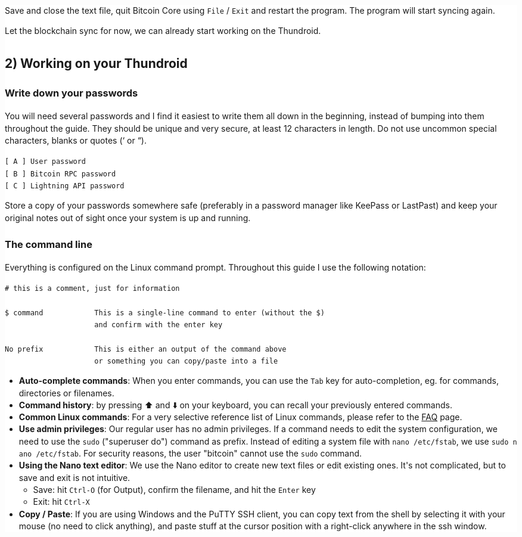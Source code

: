 Save and close the text file, quit Bitcoin Core using `File` / `Exit` and restart the program. The program will start syncing again.

Let the blockchain sync for now, we can already start working on the Thundroid.

  

## 2) Working on your Thundroid

### Write down your passwords

You will need several passwords and I find it easiest to write them all down in the beginning, instead of bumping into them throughout the guide. They should be unique and very secure, at least 12 characters in length. Do not use uncommon special characters, blanks or quotes (‘ or “).

```
[ A ] User password
[ B ] Bitcoin RPC password
[ C ] Lightning API password
```

Store a copy of your passwords somewhere safe (preferably in a password manager like KeePass or LastPast) and keep your original notes out of sight once your system is up and running. 

### The command line

Everything is configured on the Linux command prompt. Throughout this guide I use the following notation:

```
# this is a comment, just for information

$ command            This is a single-line command to enter (without the $) 
                     and confirm with the enter key

No prefix            This is either an output of the command above
                     or something you can copy/paste into a file
```

* **Auto-complete commands**: When you enter commands, you can use the `Tab` key for auto-completion, eg. for commands, directories or filenames.
* **Command history**: by pressing ⬆️ and ⬇️ on your keyboard, you can recall your previously entered commands.
* **Common Linux commands**: For a very selective reference list of Linux commands, please refer to the [FAQ](https://github.com/Stadicus/guides/blob/master/raspibolt/raspibolt_faq.md) page.
* **Use admin privileges**: Our regular user has no admin privileges. If a command needs to edit the system configuration, we need to use the `sudo` ("superuser do") command as prefix. Instead of editing a system file with `nano /etc/fstab`, we use `sudo nano /etc/fstab`.
   For security reasons, the user "bitcoin" cannot use the `sudo` command.
* **Using the Nano text editor**: We use the Nano editor  to create new text files or edit existing ones. It's not complicated,  but to save and exit is not intuitive.
  * Save: hit `Ctrl-O` (for Output), confirm the filename, and hit the `Enter` key
  * Exit: hit `Ctrl-X`
* **Copy / Paste**: If you are using Windows and the PuTTY  SSH client, you can copy text from the shell by selecting it with your  mouse (no need to click anything), and paste stuff at the cursor  position with a right-click anywhere in the ssh window.
